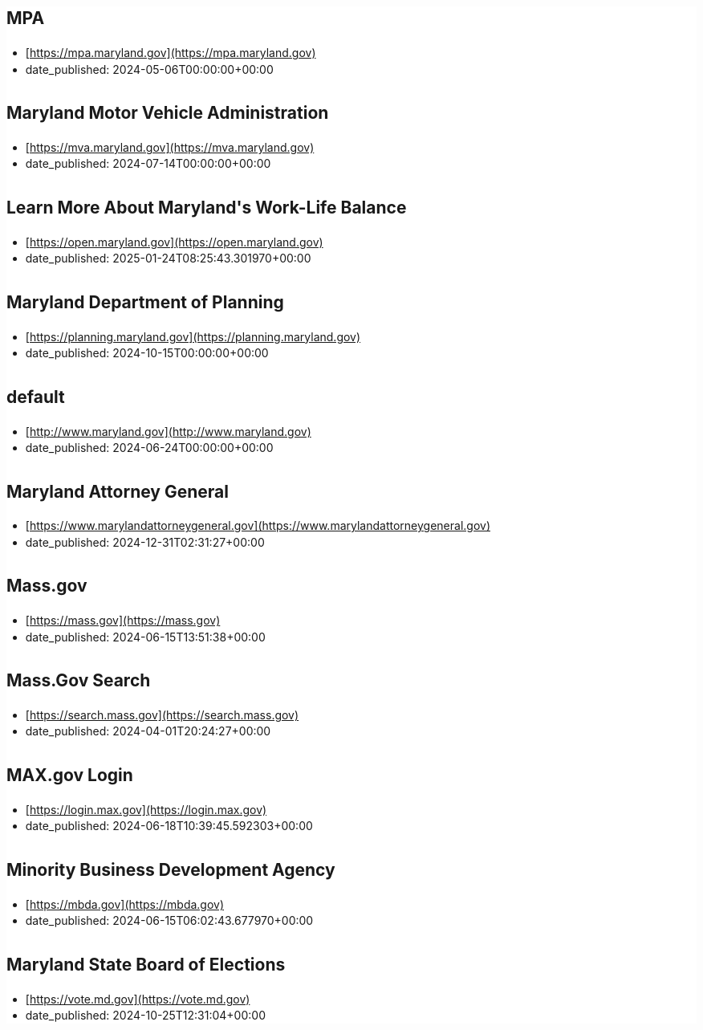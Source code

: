  ## MPA
 - [https://mpa.maryland.gov](https://mpa.maryland.gov)
 - date_published: 2024-05-06T00:00:00+00:00

 ## Maryland Motor Vehicle Administration
 - [https://mva.maryland.gov](https://mva.maryland.gov)
 - date_published: 2024-07-14T00:00:00+00:00

 ## Learn More About Maryland's Work-Life Balance
 - [https://open.maryland.gov](https://open.maryland.gov)
 - date_published: 2025-01-24T08:25:43.301970+00:00

 ## Maryland Department of Planning
 - [https://planning.maryland.gov](https://planning.maryland.gov)
 - date_published: 2024-10-15T00:00:00+00:00

 ## default
 - [http://www.maryland.gov](http://www.maryland.gov)
 - date_published: 2024-06-24T00:00:00+00:00

 ## Maryland Attorney General
 - [https://www.marylandattorneygeneral.gov](https://www.marylandattorneygeneral.gov)
 - date_published: 2024-12-31T02:31:27+00:00

 ## Mass.gov
 - [https://mass.gov](https://mass.gov)
 - date_published: 2024-06-15T13:51:38+00:00

 ## Mass.Gov Search
 - [https://search.mass.gov](https://search.mass.gov)
 - date_published: 2024-04-01T20:24:27+00:00

 ## MAX.gov Login
 - [https://login.max.gov](https://login.max.gov)
 - date_published: 2024-06-18T10:39:45.592303+00:00

 ## Minority Business Development Agency
 - [https://mbda.gov](https://mbda.gov)
 - date_published: 2024-06-15T06:02:43.677970+00:00

 ## Maryland State Board of Elections
 - [https://vote.md.gov](https://vote.md.gov)
 - date_published: 2024-10-25T12:31:04+00:00
